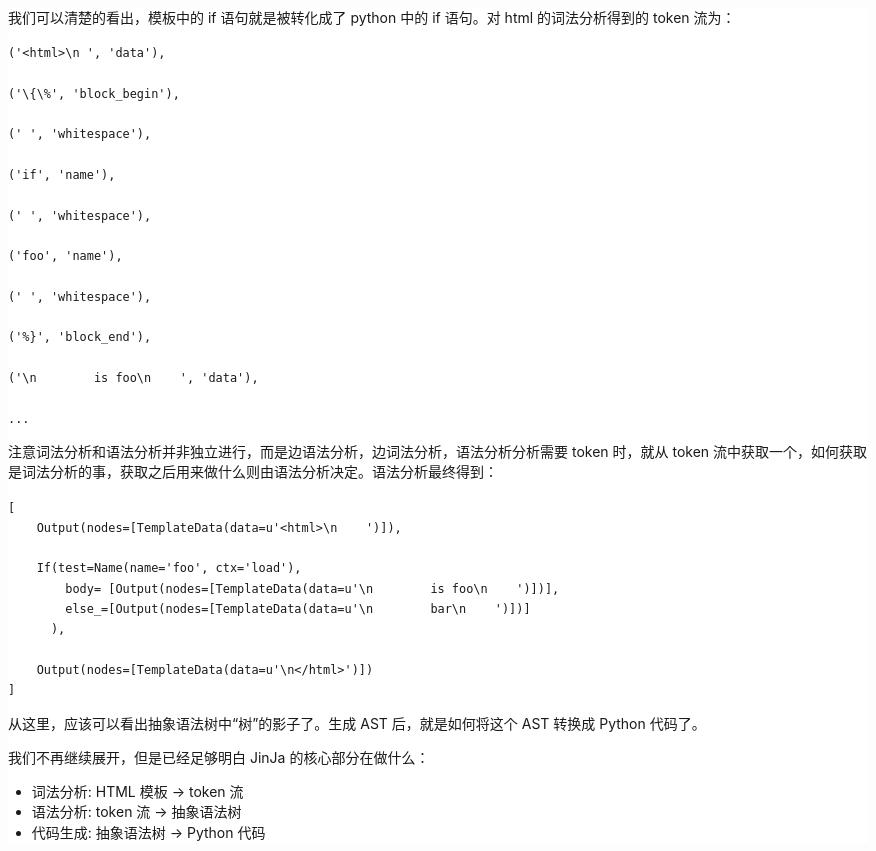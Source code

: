 我们可以清楚的看出，模板中的 if 语句就是被转化成了 python 中的 if 语句。对 html 的词法分析得到的 token 流为：

```
('<html>\n ', 'data'),

('\{\%', 'block_begin'),

(' ', 'whitespace'),

('if', 'name'),

(' ', 'whitespace'),

('foo', 'name'),

(' ', 'whitespace'),

('%}', 'block_end'),

('\n        is foo\n    ', 'data'),

...

```

注意词法分析和语法分析并非独立进行，而是边语法分析，边词法分析，语法分析分析需要 token 时，就从 token 流中获取一个，如何获取是词法分析的事，获取之后用来做什么则由语法分析决定。语法分析最终得到：

```
[
    Output(nodes=[TemplateData(data=u'<html>\n    ')]), 
    
    If(test=Name(name='foo', ctx='load'), 
        body= [Output(nodes=[TemplateData(data=u'\n        is foo\n    ')])], 
        else_=[Output(nodes=[TemplateData(data=u'\n        bar\n    ')])]
      ), 

    Output(nodes=[TemplateData(data=u'\n</html>')])
]
```

从这里，应该可以看出抽象语法树中“树”的影子了。生成 AST 后，就是如何将这个 AST 转换成 Python 代码了。

我们不再继续展开，但是已经足够明白 JinJa 的核心部分在做什么：

* 词法分析: HTML 模板 -> token 流
* 语法分析: token 流 -> 抽象语法树
* 代码生成: 抽象语法树 -> Python 代码
